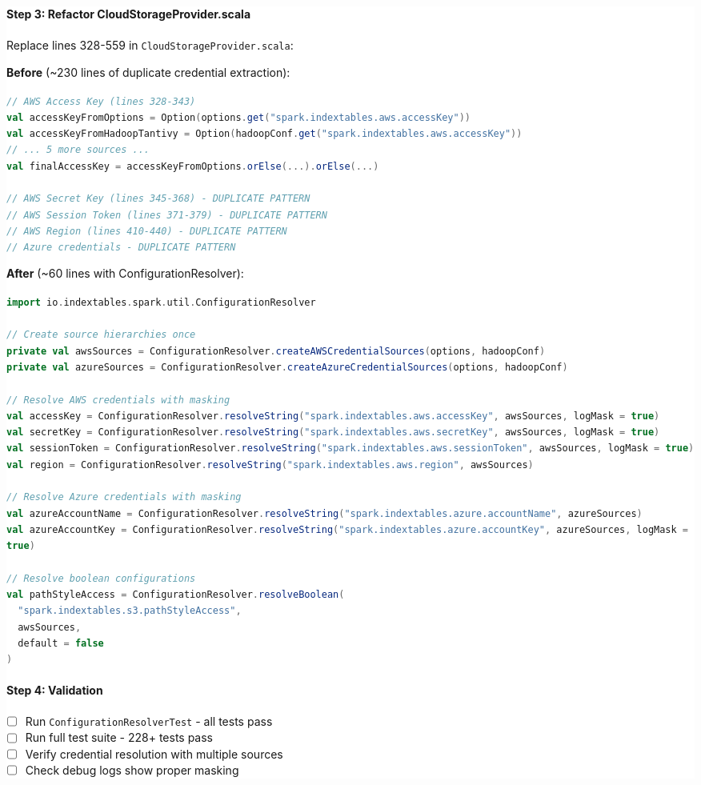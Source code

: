 #### Step 3: Refactor CloudStorageProvider.scala

Replace lines 328-559 in `CloudStorageProvider.scala`:

**Before** (~230 lines of duplicate credential extraction):
```scala
// AWS Access Key (lines 328-343)
val accessKeyFromOptions = Option(options.get("spark.indextables.aws.accessKey"))
val accessKeyFromHadoopTantivy = Option(hadoopConf.get("spark.indextables.aws.accessKey"))
// ... 5 more sources ...
val finalAccessKey = accessKeyFromOptions.orElse(...).orElse(...)

// AWS Secret Key (lines 345-368) - DUPLICATE PATTERN
// AWS Session Token (lines 371-379) - DUPLICATE PATTERN
// AWS Region (lines 410-440) - DUPLICATE PATTERN
// Azure credentials - DUPLICATE PATTERN
```

**After** (~60 lines with ConfigurationResolver):
```scala
import io.indextables.spark.util.ConfigurationResolver

// Create source hierarchies once
private val awsSources = ConfigurationResolver.createAWSCredentialSources(options, hadoopConf)
private val azureSources = ConfigurationResolver.createAzureCredentialSources(options, hadoopConf)

// Resolve AWS credentials with masking
val accessKey = ConfigurationResolver.resolveString("spark.indextables.aws.accessKey", awsSources, logMask = true)
val secretKey = ConfigurationResolver.resolveString("spark.indextables.aws.secretKey", awsSources, logMask = true)
val sessionToken = ConfigurationResolver.resolveString("spark.indextables.aws.sessionToken", awsSources, logMask = true)
val region = ConfigurationResolver.resolveString("spark.indextables.aws.region", awsSources)

// Resolve Azure credentials with masking
val azureAccountName = ConfigurationResolver.resolveString("spark.indextables.azure.accountName", azureSources)
val azureAccountKey = ConfigurationResolver.resolveString("spark.indextables.azure.accountKey", azureSources, logMask = true)

// Resolve boolean configurations
val pathStyleAccess = ConfigurationResolver.resolveBoolean(
  "spark.indextables.s3.pathStyleAccess",
  awsSources,
  default = false
)
```

#### Step 4: Validation

- [ ] Run `ConfigurationResolverTest` - all tests pass
- [ ] Run full test suite - 228+ tests pass
- [ ] Verify credential resolution with multiple sources
- [ ] Check debug logs show proper masking
